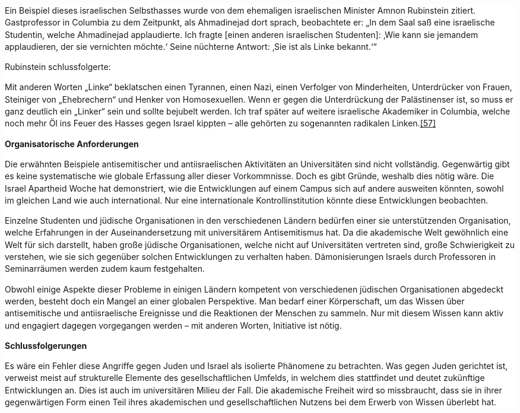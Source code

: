  

Ein Beispiel dieses israelischen Selbsthasses wurde von dem ehemaligen israelischen Minister Amnon Rubinstein zitiert. Gastprofessor in Columbia zu dem Zeitpunkt, als Ahmadinejad dort sprach, beobachtete er: „In dem Saal saß eine israelische Studentin, welche Ahmadinejad applaudierte. Ich fragte \[einen anderen israelischen Studenten\]: ‚Wie kann sie jemandem applaudieren, der sie vernichten möchte.‘ Seine nüchterne Antwort: ‚Sie ist als Linke bekannt.‘“

 

Rubinstein schlussfolgerte:

 

Mit anderen Worten „Linke“ beklatschen einen Tyrannen, einen Nazi, einen Verfolger von Minderheiten, Unterdrücker von Frauen, Steiniger von „Ehebrechern“ und Henker von Homosexuellen. Wenn er gegen die Unterdrückung der Palästinenser ist, so muss er ganz deutlich ein „Linker“ sein und sollte bejubelt werden. Ich traf später auf weitere israelische Akademiker in Columbia, welche noch mehr Öl ins Feuer des Hasses gegen Israel kippten – alle gehörten zu sogenannten radikalen Linken.[\[57\]]("#_edn57")

 

**Organisatorische Anforderungen**



Die erwähnten Beispiele antisemitischer und antiisraelischen Aktivitäten an Universitäten sind nicht vollständig. Gegenwärtig gibt es keine systematische wie globale Erfassung aller dieser Vorkommnisse. Doch es gibt Gründe, weshalb dies nötig wäre. Die Israel Apartheid Woche hat demonstriert, wie die Entwicklungen auf einem Campus sich auf andere ausweiten könnten, sowohl im gleichen Land wie auch international. Nur eine internationale Kontrollinstitution könnte diese Entwicklungen beobachten.

 

Einzelne Studenten und jüdische Organisationen in den verschiedenen Ländern bedürfen einer sie unterstützenden Organisation, welche Erfahrungen in der Auseinandersetzung mit universitärem Antisemitismus hat. Da die akademische Welt gewöhnlich eine Welt für sich darstellt, haben große jüdische Organisationen, welche nicht auf Universitäten vertreten sind, große Schwierigkeit zu verstehen, wie sie sich gegenüber solchen Entwicklungen zu verhalten haben. Dämonisierungen Israels durch Professoren in Seminarräumen werden zudem kaum festgehalten.

 

Obwohl einige Aspekte dieser Probleme in einigen Ländern kompetent von verschiedenen jüdischen Organisationen abgedeckt werden, besteht doch ein Mangel an einer globalen Perspektive. Man bedarf einer Körperschaft, um das Wissen über antisemitische und antiisraelische Ereignisse und die Reaktionen der Menschen zu sammeln. Nur mit diesem Wissen kann aktiv und engagiert dagegen vorgegangen werden – mit anderen Worten, Initiative ist nötig.

 

**Schlussfolgerungen**

 

Es wäre ein Fehler diese Angriffe gegen Juden und Israel als isolierte Phänomene zu betrachten. Was gegen Juden gerichtet ist, verweist meist auf strukturelle Elemente des gesellschaftlichen Umfelds, in welchem dies stattfindet und deutet zukünftige Entwicklungen an. Dies ist auch im universitären Milieu der Fall. Die akademische Freiheit wird so missbraucht, dass sie in ihrer gegenwärtigen Form einen Teil ihres akademischen und gesellschaftlichen Nutzens bei dem Erwerb von Wissen überlebt hat.

 
